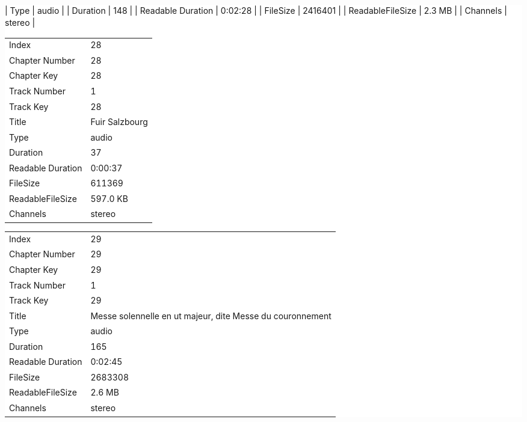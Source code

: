 | Type | audio |
| Duration | 148 |
| Readable Duration | 0:02:28 |
| FileSize | 2416401 |
| ReadableFileSize | 2.3 MB |
| Channels | stereo |

|  |  |
| - | - |
| Index | 28 |
| Chapter Number | 28 |
| Chapter Key | 28 |
| Track Number | 1 |
| Track Key | 28 |
| Title | Fuir Salzbourg |
| Type | audio |
| Duration | 37 |
| Readable Duration | 0:00:37 |
| FileSize | 611369 |
| ReadableFileSize | 597.0 KB |
| Channels | stereo |

|  |  |
| - | - |
| Index | 29 |
| Chapter Number | 29 |
| Chapter Key | 29 |
| Track Number | 1 |
| Track Key | 29 |
| Title | Messe solennelle en ut majeur, dite Messe du couronnement |
| Type | audio |
| Duration | 165 |
| Readable Duration | 0:02:45 |
| FileSize | 2683308 |
| ReadableFileSize | 2.6 MB |
| Channels | stereo |
